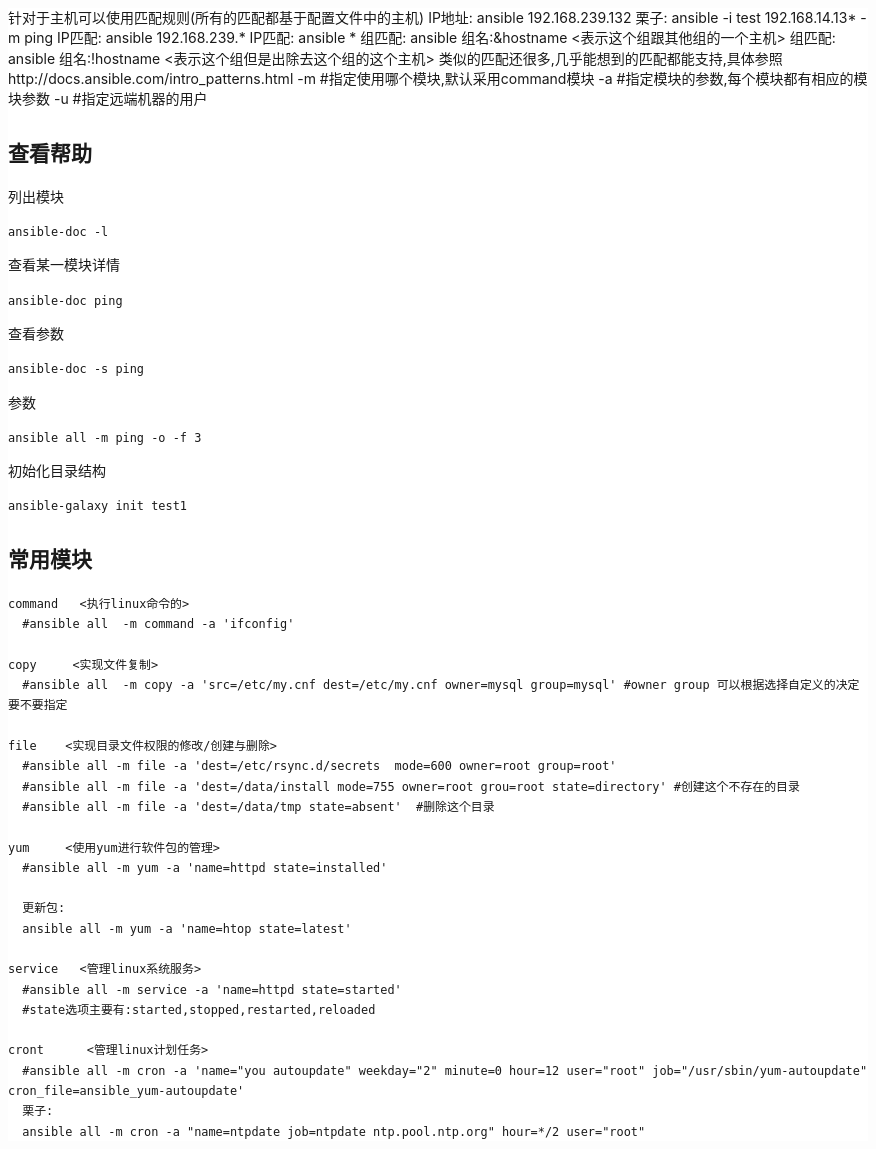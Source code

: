 针对于主机可以使用匹配规则(所有的匹配都基于配置文件中的主机)
  IP地址: ansible  192.168.239.132  栗子: ansible -i test 192.168.14.13* -m ping
  IP匹配: ansible  192.168.239.*
  IP匹配: ansible  *
  组匹配: ansible 组名:&hostname     <表示这个组跟其他组的一个主机>
  组匹配: ansible 组名:!hostname     <表示这个组但是出除去这个组的这个主机>
类似的匹配还很多,几乎能想到的匹配都能支持,具体参照http://docs.ansible.com/intro_patterns.html
-m    #指定使用哪个模块,默认采用command模块
-a    #指定模块的参数,每个模块都有相应的模块参数
-u    #指定远端机器的用户


## 查看帮助
列出模块
```
ansible-doc -l
```
查看某一模块详情
```
ansible-doc ping
```
查看参数
```
ansible-doc -s ping 
```
参数
```
ansible all -m ping -o -f 3
```

初始化目录结构
```
ansible-galaxy init test1
```

## 常用模块
```
command   <执行linux命令的>
  #ansible all  -m command -a 'ifconfig'

copy     <实现文件复制>
  #ansible all  -m copy -a 'src=/etc/my.cnf dest=/etc/my.cnf owner=mysql group=mysql' #owner group 可以根据选择自定义的决定要不要指定

file    <实现目录文件权限的修改/创建与删除>
  #ansible all -m file -a 'dest=/etc/rsync.d/secrets  mode=600 owner=root group=root'
  #ansible all -m file -a 'dest=/data/install mode=755 owner=root grou=root state=directory' #创建这个不存在的目录
  #ansible all -m file -a 'dest=/data/tmp state=absent'  #删除这个目录

yum     <使用yum进行软件包的管理>
  #ansible all -m yum -a 'name=httpd state=installed'
  
  更新包:
  ansible all -m yum -a 'name=htop state=latest'

service   <管理linux系统服务>
  #ansible all -m service -a 'name=httpd state=started'
  #state选项主要有:started,stopped,restarted,reloaded

cront      <管理linux计划任务>
  #ansible all -m cron -a 'name="you autoupdate" weekday="2" minute=0 hour=12 user="root" job="/usr/sbin/yum-autoupdate" cron_file=ansible_yum-autoupdate'
  栗子:
  ansible all -m cron -a "name=ntpdate job=ntpdate ntp.pool.ntp.org" hour=*/2 user="root"
```